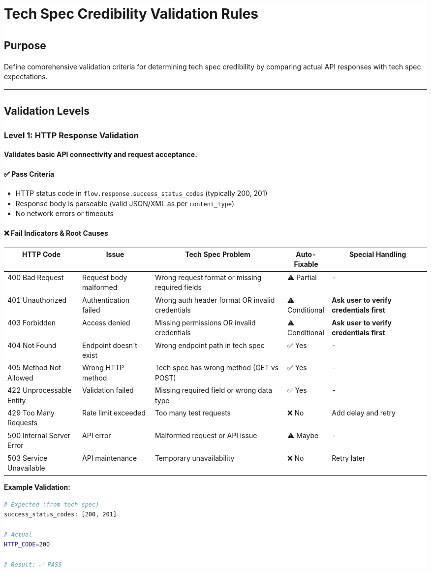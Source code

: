 # Tech Spec Credibility Validation Rules

## Purpose

Define comprehensive validation criteria for determining tech spec credibility by comparing actual API responses with tech spec expectations.

---

## Validation Levels

### Level 1: HTTP Response Validation

**Validates basic API connectivity and request acceptance.**

#### ✅ Pass Criteria
- HTTP status code in `flow.response.success_status_codes` (typically 200, 201)
- Response body is parseable (valid JSON/XML as per `content_type`)
- No network errors or timeouts

#### ❌ Fail Indicators & Root Causes

| HTTP Code | Issue | Tech Spec Problem | Auto-Fixable | Special Handling |
|-----------|-------|-------------------|--------------|------------------|
| 400 Bad Request | Request body malformed | Wrong request format or missing required fields | ⚠️ Partial | - |
| 401 Unauthorized | Authentication failed | Wrong auth header format OR invalid credentials | ⚠️ Conditional | **Ask user to verify credentials first** |
| 403 Forbidden | Access denied | Missing permissions OR invalid credentials | ⚠️ Conditional | **Ask user to verify credentials first** |
| 404 Not Found | Endpoint doesn't exist | Wrong endpoint path in tech spec | ✅ Yes | - |
| 405 Method Not Allowed | Wrong HTTP method | Tech spec has wrong method (GET vs POST) | ✅ Yes | - |
| 422 Unprocessable Entity | Validation failed | Missing required field or wrong data type | ✅ Yes | - |
| 429 Too Many Requests | Rate limit exceeded | Too many test requests | ❌ No | Add delay and retry |
| 500 Internal Server Error | API error | Malformed request or API issue | ⚠️ Maybe | - |
| 503 Service Unavailable | API maintenance | Temporary unavailability | ❌ No | Retry later |

**Example Validation:**
```bash
# Expected (from tech spec)
success_status_codes: [200, 201]

# Actual
HTTP_CODE=200

# Result: ✅ PASS
```
